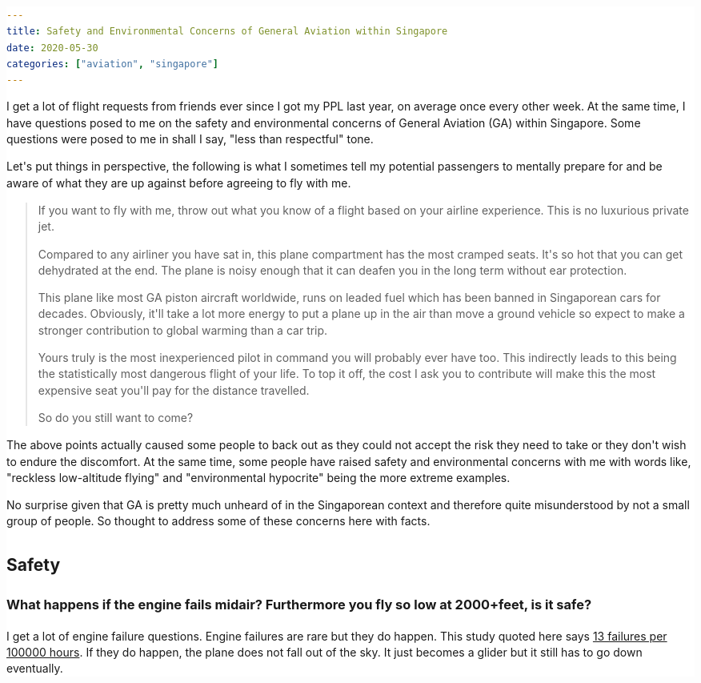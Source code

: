 ```yaml
---
title: Safety and Environmental Concerns of General Aviation within Singapore
date: 2020-05-30
categories: ["aviation", "singapore"]
---
```


I get a lot of flight requests from friends ever since I got my PPL last year, on average once every other week. At the same time, I have questions posed to me on the safety and environmental concerns of General Aviation (GA) within Singapore. Some questions were posed to me in shall I say,  "less than respectful" tone. 

Let's put things in perspective, the following is what I sometimes tell my potential passengers to mentally prepare for and be aware of what they are up against before agreeing to fly with me.

> If you want to fly with me, throw out what you know of a flight based on your airline experience. This is no luxurious private jet. 
>
> Compared to any airliner you have sat in, this plane compartment has the most cramped seats. It's so hot that you can get dehydrated at the end. The plane is noisy enough that it can deafen you in the long term without ear protection.
>
> This plane like most GA piston aircraft worldwide, runs on leaded fuel which has been banned in Singaporean cars for decades. Obviously, it'll take a lot more energy to put a plane up in the air than move a ground vehicle so expect to make a stronger contribution to global warming than a car trip.
>
> Yours truly is the most inexperienced pilot in command you will probably ever have too. This indirectly leads to this being the statistically most dangerous flight of your life. To top it off, the cost I ask you to contribute will make this the most expensive seat you'll pay for the distance travelled.
>
> So do you still want to come?



The above points actually caused some people to back out as they could not accept the risk they need to take or they don't wish to endure the discomfort. At the same time, some people have raised safety and environmental concerns with me with words like, "reckless low-altitude flying" and "environmental hypocrite" being the more extreme examples.

No surprise given that GA is pretty much unheard of in the Singaporean context and therefore quite misunderstood by not a small group of people. So thought to address some of these concerns here with facts.

## Safety

### What happens if the engine fails midair? Furthermore you fly so low at 2000+feet, is it safe?

I get a lot of engine failure questions. Engine failures are rare but they do happen. This study quoted here says [13 failures per 100000 hours](https://www.flightsafetyaustralia.com/2019/03/your-one-and-only-mitigating-the-risk-of-engine-failure-in-singles/). If they do happen, the plane does not fall out of the sky. It just becomes a glider but it still has to go down eventually.
